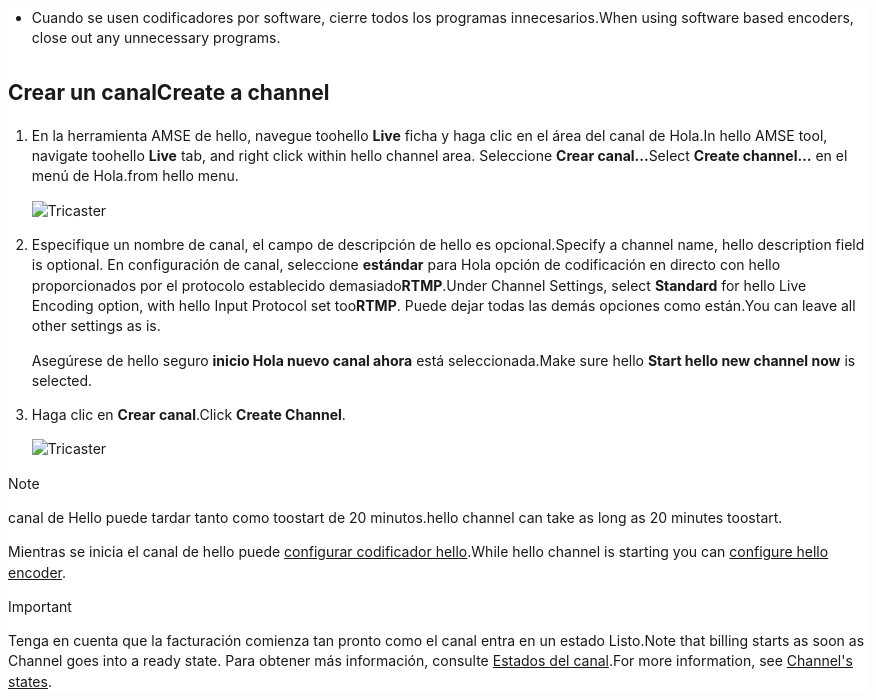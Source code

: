 * <span data-ttu-id="3d91a-125">Cuando se usen codificadores por software, cierre todos los programas innecesarios.</span><span class="sxs-lookup"><span data-stu-id="3d91a-125">When using software based encoders, close out any unnecessary programs.</span></span>

## <a name="create-a-channel"></a><span data-ttu-id="3d91a-126">Crear un canal</span><span class="sxs-lookup"><span data-stu-id="3d91a-126">Create a channel</span></span>
1. <span data-ttu-id="3d91a-127">En la herramienta AMSE de hello, navegue toohello **Live** ficha y haga clic en el área del canal de Hola.</span><span class="sxs-lookup"><span data-stu-id="3d91a-127">In hello AMSE tool, navigate toohello **Live** tab, and right click within hello channel area.</span></span> <span data-ttu-id="3d91a-128">Seleccione **Crear canal...**</span><span class="sxs-lookup"><span data-stu-id="3d91a-128">Select **Create channel…**</span></span> <span data-ttu-id="3d91a-129">en el menú de Hola.</span><span class="sxs-lookup"><span data-stu-id="3d91a-129">from hello menu.</span></span>

    ![Tricaster](./media/media-services-tricaster-live-encoder/media-services-tricaster1.png)

2. <span data-ttu-id="3d91a-131">Especifique un nombre de canal, el campo de descripción de hello es opcional.</span><span class="sxs-lookup"><span data-stu-id="3d91a-131">Specify a channel name, hello description field is optional.</span></span> <span data-ttu-id="3d91a-132">En configuración de canal, seleccione **estándar** para Hola opción de codificación en directo con hello proporcionados por el protocolo establecido demasiado**RTMP**.</span><span class="sxs-lookup"><span data-stu-id="3d91a-132">Under Channel Settings, select **Standard** for hello Live Encoding option, with hello Input Protocol set too**RTMP**.</span></span> <span data-ttu-id="3d91a-133">Puede dejar todas las demás opciones como están.</span><span class="sxs-lookup"><span data-stu-id="3d91a-133">You can leave all other settings as is.</span></span>

    <span data-ttu-id="3d91a-134">Asegúrese de hello seguro **inicio Hola nuevo canal ahora** está seleccionada.</span><span class="sxs-lookup"><span data-stu-id="3d91a-134">Make sure hello **Start hello new channel now** is selected.</span></span>

3. <span data-ttu-id="3d91a-135">Haga clic en **Crear canal**.</span><span class="sxs-lookup"><span data-stu-id="3d91a-135">Click **Create Channel**.</span></span>

   ![Tricaster](./media/media-services-tricaster-live-encoder/media-services-tricaster2.png)

> [!NOTE]
> <span data-ttu-id="3d91a-137">canal de Hello puede tardar tanto como toostart de 20 minutos.</span><span class="sxs-lookup"><span data-stu-id="3d91a-137">hello channel can take as long as 20 minutes toostart.</span></span>
>
>

<span data-ttu-id="3d91a-138">Mientras se inicia el canal de hello puede [configurar codificador hello](media-services-configure-tricaster-live-encoder.md#configure_tricaster_rtmp).</span><span class="sxs-lookup"><span data-stu-id="3d91a-138">While hello channel is starting you can [configure hello encoder](media-services-configure-tricaster-live-encoder.md#configure_tricaster_rtmp).</span></span>

> [!IMPORTANT]
> <span data-ttu-id="3d91a-139">Tenga en cuenta que la facturación comienza tan pronto como el canal entra en un estado Listo.</span><span class="sxs-lookup"><span data-stu-id="3d91a-139">Note that billing starts as soon as Channel goes into a ready state.</span></span> <span data-ttu-id="3d91a-140">Para obtener más información, consulte [Estados del canal](media-services-manage-live-encoder-enabled-channels.md#states).</span><span class="sxs-lookup"><span data-stu-id="3d91a-140">For more information, see [Channel's states](media-services-manage-live-encoder-enabled-channels.md#states).</span></span>
>
>
